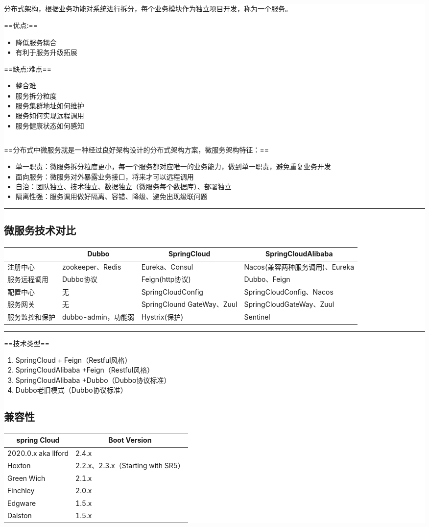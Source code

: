 分布式架构，根据业务功能对系统进行拆分，每个业务模块作为独立项目开发，称为一个服务。

==优点:==

- 降低服务耦合
- 有利于服务升级拓展

==缺点:难点==

- 整合难
- 服务拆分粒度
- 服务集群地址如何维护
- 服务如何实现远程调用
- 服务健康状态如何感知

***

==分布式中微服务就是一种经过良好架构设计的分布式架构方案，微服务架构特征：==

- 单一职责：微服务拆分粒度更小，每一个服务都对应唯一的业务能力，做到单一职责，避免重复业务开发
- 面向服务：微服务对外暴露业务接口，将来才可以远程调用
- 自治：团队独立、技术独立、数据独立（微服务每个数据库）、部署独立
- 隔离性强：服务调用做好隔离、容错、降级、避免出现级联问题

***

## 微服务技术对比

|                | Dubbo               | SpringCloud                | SpringCloudAlibaba              |
| -------------- | ------------------- | -------------------------- | ------------------------------- |
| 注册中心       | zookeeper、Redis    | Eureka、Consul             | Nacos(兼容两种服务调用)、Eureka |
| 服务远程调用   | Dubbo协议           | Feign(http协议)            | Dubbo、Feign                    |
| 配置中心       | 无                  | SpringCloudConfig          | SpringCloudConfig、Nacos        |
| 服务网关       | 无                  | SpringClound GateWay、Zuul | SpringCloudGateWay、Zuul        |
| 服务监控和保护 | dubbo-admin，功能弱 | Hystrix(保护)              | Sentinel                        |

***

==技术类型==

1. SpringCloud + Feign（Restful风格）
2. SpringCloudAlibaba +Feign（Restful风格）
3. SpringCloudAlibaba +Dubbo（Dubbo协议标准）
4. Dubbo老旧模式（Dubbo协议标准）

## 兼容性

| spring Cloud        | Boot Version                      |
| ------------------- | --------------------------------- |
| 2020.0.x aka llford | 2.4.x                             |
| Hoxton              | 2.2.x、2.3.x（Starting with SR5） |
| Green Wich          | 2.1.x                             |
| Finchley            | 2.0.x                             |
| Edgware             | 1.5.x                             |
| Dalston             | 1.5.x                             |
